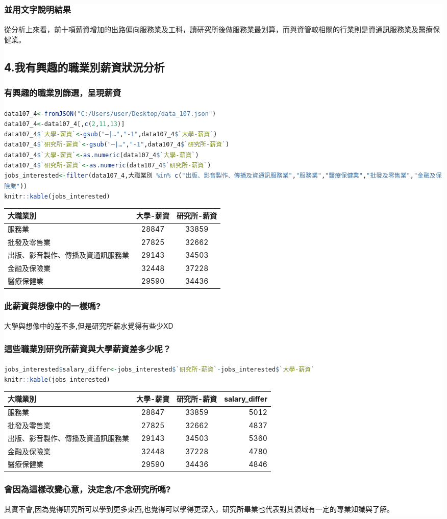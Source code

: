 ### 並用文字說明結果

從分析上來看，前十項薪資增加的出路偏向服務業及工科，讀研究所後做服務業最划算，而與資管較相關的行業則是資通訊服務業及醫療保健業。

## 4.我有興趣的職業別薪資狀況分析

### 有興趣的職業別篩選，呈現薪資

``` r
data107_4<-fromJSON("C:/Users/user/Desktop/data_107.json")
data107_4<-data107_4[,c(2,11,13)]
data107_4$`大學-薪資`<-gsub("—|…","-1",data107_4$`大學-薪資`)
data107_4$`研究所-薪資`<-gsub("—|…","-1",data107_4$`研究所-薪資`)
data107_4$`大學-薪資`<-as.numeric(data107_4$`大學-薪資`)
data107_4$`研究所-薪資`<-as.numeric(data107_4$`研究所-薪資`)
jobs_interested<-filter(data107_4,大職業別 %in% c("出版、影音製作、傳播及資通訊服務業","服務業","醫療保健業","批發及零售業","金融及保險業"))
knitr::kable(jobs_interested)
```

| 大職業別              | 大學-薪資 | 研究所-薪資 |
| :---------------- | :---: | :----: |
| 服務業               | 28847 | 33859  |
| 批發及零售業            | 27825 | 32662  |
| 出版、影音製作、傳播及資通訊服務業 | 29143 | 34503  |
| 金融及保險業            | 32448 | 37228  |
| 醫療保健業             | 29590 | 34436  |

### 此薪資與想像中的一樣嗎?

大學與想像中的差不多,但是研究所薪水覺得有些少XD

### 這些職業別研究所薪資與大學薪資差多少呢？

``` r
jobs_interested$salary_differ<-jobs_interested$`研究所-薪資`-jobs_interested$`大學-薪資`
knitr::kable(jobs_interested)
```

| 大職業別              | 大學-薪資 | 研究所-薪資 | salary\_differ |
| :---------------- | :---: | :----: | -------------: |
| 服務業               | 28847 | 33859  |           5012 |
| 批發及零售業            | 27825 | 32662  |           4837 |
| 出版、影音製作、傳播及資通訊服務業 | 29143 | 34503  |           5360 |
| 金融及保險業            | 32448 | 37228  |           4780 |
| 醫療保健業             | 29590 | 34436  |           4846 |

### 會因為這樣改變心意，決定念/不念研究所嗎?

其實不會,因為覺得研究所可以學到更多東西,也覺得可以學得更深入，研究所畢業也代表對其領域有一定的專業知識與了解。
